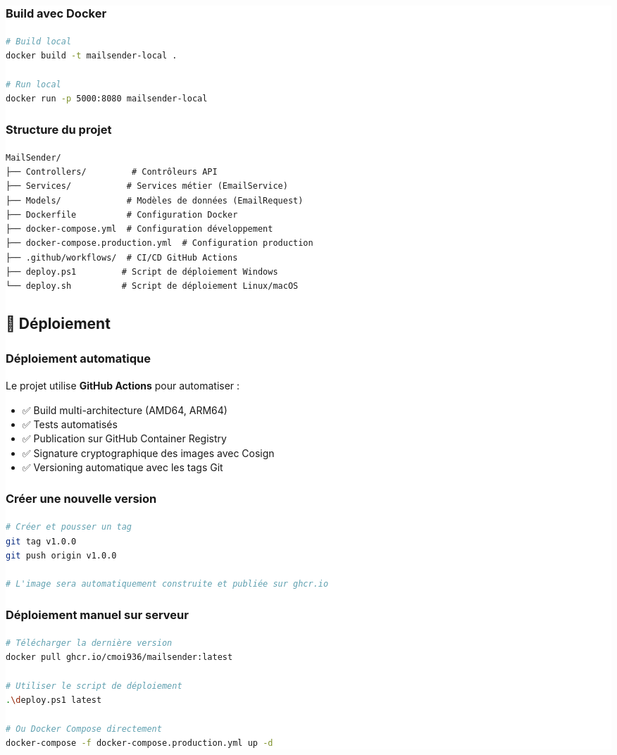 ### Build avec Docker
```bash
# Build local
docker build -t mailsender-local .

# Run local
docker run -p 5000:8080 mailsender-local
```

### Structure du projet
```
MailSender/
├── Controllers/         # Contrôleurs API
├── Services/           # Services métier (EmailService)
├── Models/             # Modèles de données (EmailRequest)
├── Dockerfile          # Configuration Docker
├── docker-compose.yml  # Configuration développement
├── docker-compose.production.yml  # Configuration production
├── .github/workflows/  # CI/CD GitHub Actions
├── deploy.ps1         # Script de déploiement Windows
└── deploy.sh          # Script de déploiement Linux/macOS
```

## 🚢 Déploiement

### Déploiement automatique

Le projet utilise **GitHub Actions** pour automatiser :
- ✅ Build multi-architecture (AMD64, ARM64)
- ✅ Tests automatisés
- ✅ Publication sur GitHub Container Registry
- ✅ Signature cryptographique des images avec Cosign
- ✅ Versioning automatique avec les tags Git

### Créer une nouvelle version
```bash
# Créer et pousser un tag
git tag v1.0.0
git push origin v1.0.0

# L'image sera automatiquement construite et publiée sur ghcr.io
```

### Déploiement manuel sur serveur
```bash
# Télécharger la dernière version
docker pull ghcr.io/cmoi936/mailsender:latest

# Utiliser le script de déploiement
.\deploy.ps1 latest

# Ou Docker Compose directement
docker-compose -f docker-compose.production.yml up -d
```
